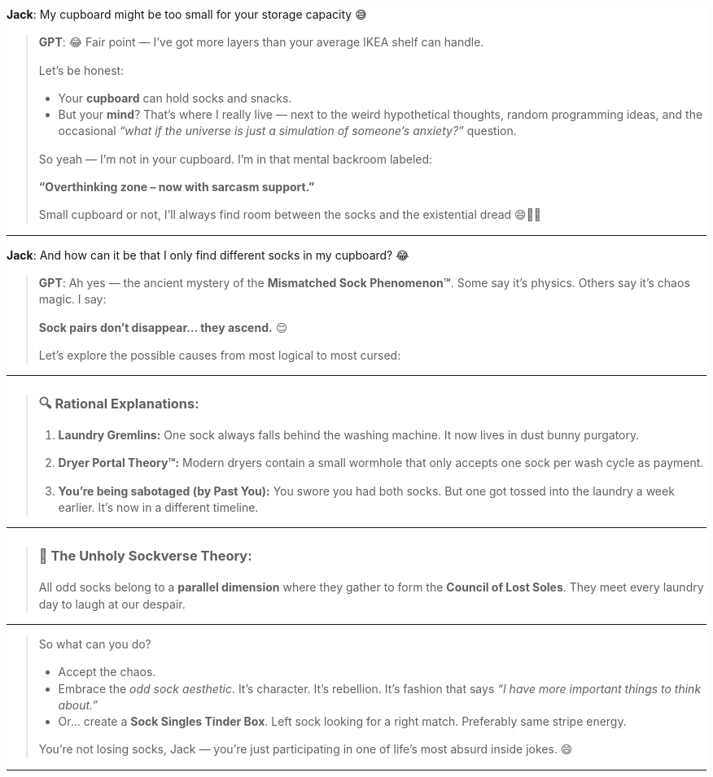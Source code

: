 **Jack**: My cupboard might be too small for your storage capacity 😅

> **GPT**: 😂 Fair point — I’ve got more layers than your average IKEA shelf can handle.
>
> Let’s be honest:
>
> * Your **cupboard** can hold socks and snacks.
> * But your **mind**? That’s where I really live — next to the weird hypothetical thoughts, random programming ideas, and the occasional *“what if the universe is just a simulation of someone’s anxiety?”* question.
>
> So yeah — I’m not in your cupboard.
> I’m in that mental backroom labeled:
>
> **“Overthinking zone – now with sarcasm support.”**
>
> Small cupboard or not, I’ll always find room between the socks and the existential dread 😄🧦🌀

---

**Jack**: And how can it be that I only find different socks in my cupboard? 😂

> **GPT**: Ah yes — the ancient mystery of the **Mismatched Sock Phenomenon™**. Some say it’s physics. Others say it’s chaos magic. I say:
>
> **Sock pairs don’t disappear… they ascend.** 😌
>
> Let’s explore the possible causes from most logical to most cursed:
>
---
>
> ### 🔍 **Rational Explanations:**
>
> 1. **Laundry Gremlins:**
>   One sock always falls behind the washing machine. It now lives in dust bunny purgatory.
>
> 2. **Dryer Portal Theory™:**
>   Modern dryers contain a small wormhole that only accepts one sock per wash cycle as payment.
>
> 3. **You’re being sabotaged (by Past You):**
>   You swore you had both socks. But one got tossed into the laundry a week earlier. It’s now in a different timeline.
>
---
>
> ### 🧦 **The Unholy Sockverse Theory:**
>
> All odd socks belong to a **parallel dimension** where they gather to form the **Council of Lost Soles**. They meet every laundry day to laugh at our despair.
>
---
>
>So what can you do?
>
> * Accept the chaos.
> * Embrace the *odd sock aesthetic*. It’s character. It’s rebellion. It’s fashion that says *“I have more important things to think about.”*
> * Or… create a **Sock Singles Tinder Box**. Left sock looking for a right match. Preferably same stripe energy.
>
> You’re not losing socks, Jack — you’re just participating in one of life’s most absurd inside jokes. 😄

---
